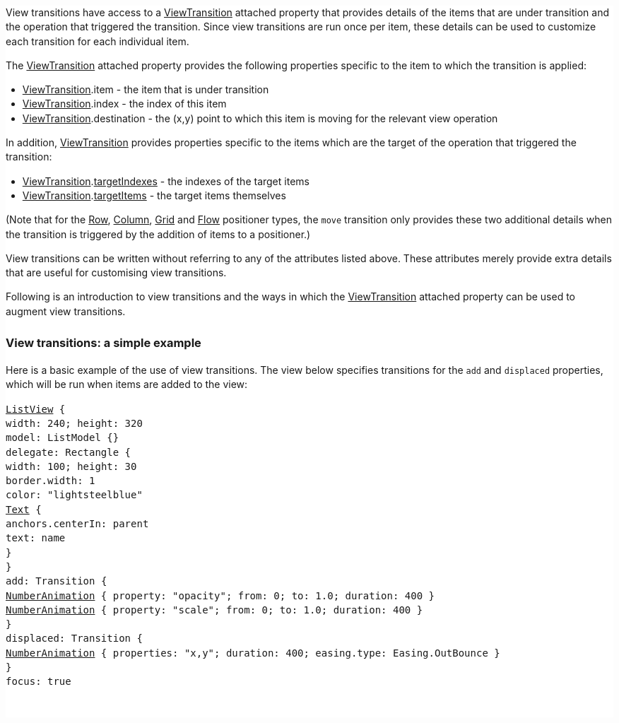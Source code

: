 <p>View transitions have access to a <a href="index.html">ViewTransition</a> attached property that provides details of the items that are under transition and the operation that triggered the transition. Since view transitions are run once per item, these details can be used to customize each transition for each individual item.</p>
<p>The <a href="index.html">ViewTransition</a> attached property provides the following properties specific to the item to which the transition is applied:</p>
<ul>
<li><a href="index.html">ViewTransition</a>.item - the item that is under transition</li>
<li><a href="index.html">ViewTransition</a>.index - the index of this item</li>
<li><a href="index.html">ViewTransition</a>.destination - the (x,y) point to which this item is moving for the relevant view operation</li>
</ul>
<p>In addition, <a href="index.html">ViewTransition</a> provides properties specific to the items which are the target of the operation that triggered the transition:</p>
<ul>
<li><a href="index.html">ViewTransition</a>.<a href="#targetIndexes-attached-prop">targetIndexes</a> - the indexes of the target items</li>
<li><a href="index.html">ViewTransition</a>.<a href="#targetItems-attached-prop">targetItems</a> - the target items themselves</li>
</ul>
<p>(Note that for the <a href="QtQuick.qtquick-positioning-layouts.md#row">Row</a>, <a href="QtQuick.qtquick-positioning-layouts.md#column">Column</a>, <a href="QtQuick.qtquick-positioning-layouts.md#grid">Grid</a> and <a href="QtQuick.qtquick-positioning-layouts.md#flow">Flow</a> positioner types, the <code>move</code> transition only provides these two additional details when the transition is triggered by the addition of items to a positioner.)</p>
<p>View transitions can be written without referring to any of the attributes listed above. These attributes merely provide extra details that are useful for customising view transitions.</p>
<p>Following is an introduction to view transitions and the ways in which the <a href="index.html">ViewTransition</a> attached property can be used to augment view transitions.</p>
<h3 >View transitions: a simple example</h3>
<p>Here is a basic example of the use of view transitions. The view below specifies transitions for the <code>add</code> and <code>displaced</code> properties, which will be run when items are added to the view:</p>
<pre class="qml"><span class="type"><a href="QtQuick.ListView.md">ListView</a></span> {
<span class="name">width</span>: <span class="number">240</span>; <span class="name">height</span>: <span class="number">320</span>
<span class="name">model</span>: <span class="name">ListModel</span> {}
<span class="name">delegate</span>: <span class="name">Rectangle</span> {
<span class="name">width</span>: <span class="number">100</span>; <span class="name">height</span>: <span class="number">30</span>
<span class="name">border</span>.width: <span class="number">1</span>
<span class="name">color</span>: <span class="string">&quot;lightsteelblue&quot;</span>
<span class="type"><a href="QtQuick.Text.md">Text</a></span> {
<span class="name">anchors</span>.centerIn: <span class="name">parent</span>
<span class="name">text</span>: <span class="name">name</span>
}
}
<span class="name">add</span>: <span class="name">Transition</span> {
<span class="type"><a href="QtQuick.NumberAnimation.md">NumberAnimation</a></span> { <span class="name">property</span>: <span class="string">&quot;opacity&quot;</span>; <span class="name">from</span>: <span class="number">0</span>; <span class="name">to</span>: <span class="number">1.0</span>; <span class="name">duration</span>: <span class="number">400</span> }
<span class="type"><a href="QtQuick.NumberAnimation.md">NumberAnimation</a></span> { <span class="name">property</span>: <span class="string">&quot;scale&quot;</span>; <span class="name">from</span>: <span class="number">0</span>; <span class="name">to</span>: <span class="number">1.0</span>; <span class="name">duration</span>: <span class="number">400</span> }
}
<span class="name">displaced</span>: <span class="name">Transition</span> {
<span class="type"><a href="QtQuick.NumberAnimation.md">NumberAnimation</a></span> { <span class="name">properties</span>: <span class="string">&quot;x,y&quot;</span>; <span class="name">duration</span>: <span class="number">400</span>; <span class="name">easing</span>.type: <span class="name">Easing</span>.<span class="name">OutBounce</span> }
}
<span class="name">focus</span>: <span class="number">true</span>